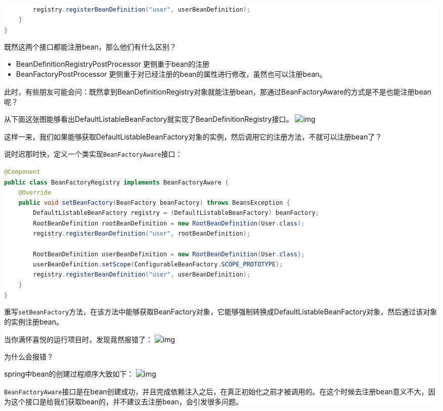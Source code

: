 ```java
        registry.registerBeanDefinition("user", userBeanDefinition);
    }
}
```

既然这两个接口都能注册bean，那么他们有什么区别？

- BeanDefinitionRegistryPostProcessor 更侧重于bean的注册
- BeanFactoryPostProcessor 更侧重于对已经注册的bean的属性进行修改，虽然也可以注册bean。

此时，有些朋友可能会问：既然拿到BeanDefinitionRegistry对象就能注册bean，那通过BeanFactoryAware的方式是不是也能注册bean呢？

从下面这张图能够看出DefaultListableBeanFactory就实现了BeanDefinitionRegistry接口。
![img](https://homan-blog.oss-cn-beijing.aliyuncs.com/study-demo/spring-demo/20220824173008.png)

这样一来，我们如果能够获取DefaultListableBeanFactory对象的实例，然后调用它的注册方法，不就可以注册bean了？

说时迟那时快，定义一个类实现`BeanFactoryAware`接口：

```java
@Component
public class BeanFactoryRegistry implements BeanFactoryAware {
    @Override
    public void setBeanFactory(BeanFactory beanFactory) throws BeansException {
        DefaultListableBeanFactory registry = (DefaultListableBeanFactory) beanFactory;
        RootBeanDefinition rootBeanDefinition = new RootBeanDefinition(User.class);
        registry.registerBeanDefinition("user", rootBeanDefinition);

        RootBeanDefinition userBeanDefinition = new RootBeanDefinition(User.class);
        userBeanDefinition.setScope(ConfigurableBeanFactory.SCOPE_PROTOTYPE);
        registry.registerBeanDefinition("user", userBeanDefinition);
    }
}
```

重写`setBeanFactory`方法，在该方法中能够获取BeanFactory对象，它能够强制转换成DefaultListableBeanFactory对象，然后通过该对象的实例注册bean。

当你满怀喜悦的运行项目时，发现竟然报错了：
![img](https://homan-blog.oss-cn-beijing.aliyuncs.com/study-demo/spring-demo/20220824173016.png)

为什么会报错？

spring中bean的创建过程顺序大致如下：
![img](https://homan-blog.oss-cn-beijing.aliyuncs.com/study-demo/spring-demo/20220824173026.png)

`BeanFactoryAware`接口是在bean创建成功，并且完成依赖注入之后，在真正初始化之前才被调用的。在这个时候去注册bean意义不大，因为这个接口是给我们获取bean的，并不建议去注册bean，会引发很多问题。





